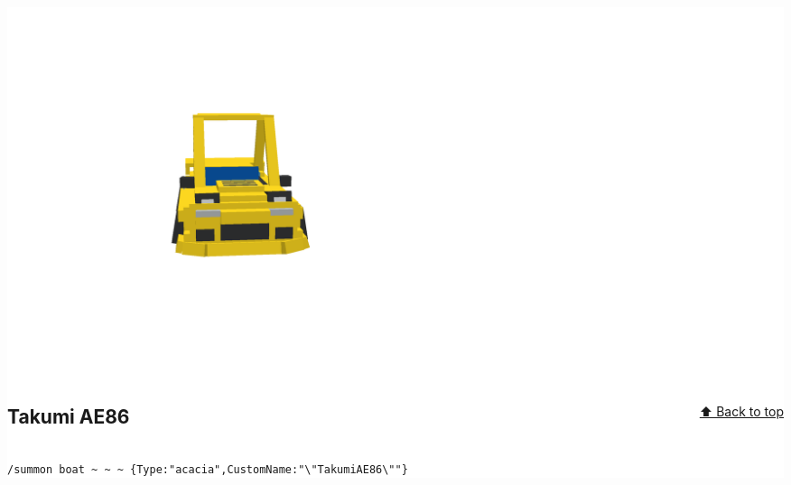   <img src="gifs/YellowMiataAriosKit.gif" width="500"/>
</p>

<div style="display: flex; justify-content: space-between; align-items: center;">
  <h2 id="takumi-ae86">Takumi AE86</h2>
  <a href="#garage">⬆ Back to top</a>
</div>

```mc
/summon boat ~ ~ ~ {Type:"acacia",CustomName:"\"TakumiAE86\""}
```

<p align="center">